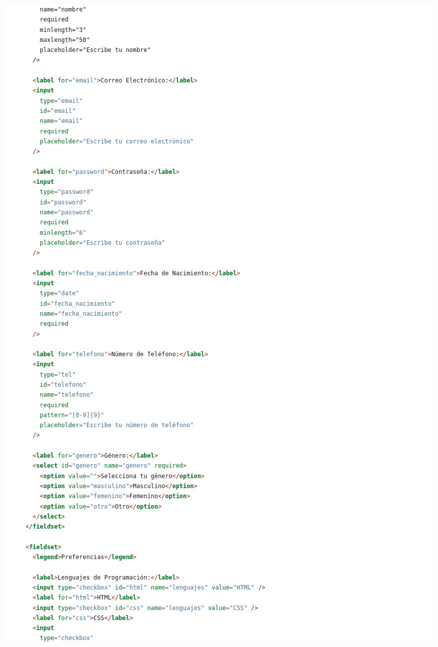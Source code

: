 ```html
          name="nombre"
          required
          minlength="3"
          maxlength="50"
          placeholder="Escribe tu nombre"
        />

        <label for="email">Correo Electrónico:</label>
        <input
          type="email"
          id="email"
          name="email"
          required
          placeholder="Escribe tu correo electrónico"
        />

        <label for="password">Contraseña:</label>
        <input
          type="password"
          id="password"
          name="password"
          required
          minlength="6"
          placeholder="Escribe tu contraseña"
        />

        <label for="fecha_nacimiento">Fecha de Nacimiento:</label>
        <input
          type="date"
          id="fecha_nacimiento"
          name="fecha_nacimiento"
          required
        />

        <label for="telefono">Número de Teléfono:</label>
        <input
          type="tel"
          id="telefono"
          name="telefono"
          required
          pattern="[0-9]{9}"
          placeholder="Escribe tu número de teléfono"
        />

        <label for="genero">Género:</label>
        <select id="genero" name="genero" required>
          <option value="">Selecciona tu género</option>
          <option value="masculino">Masculino</option>
          <option value="femenino">Femenino</option>
          <option value="otro">Otro</option>
        </select>
      </fieldset>

      <fieldset>
        <legend>Preferencias</legend>

        <label>Lenguajes de Programación:</label>
        <input type="checkbox" id="html" name="lenguajes" value="HTML" />
        <label for="html">HTML</label>
        <input type="checkbox" id="css" name="lenguajes" value="CSS" />
        <label for="css">CSS</label>
        <input
          type="checkbox"
```